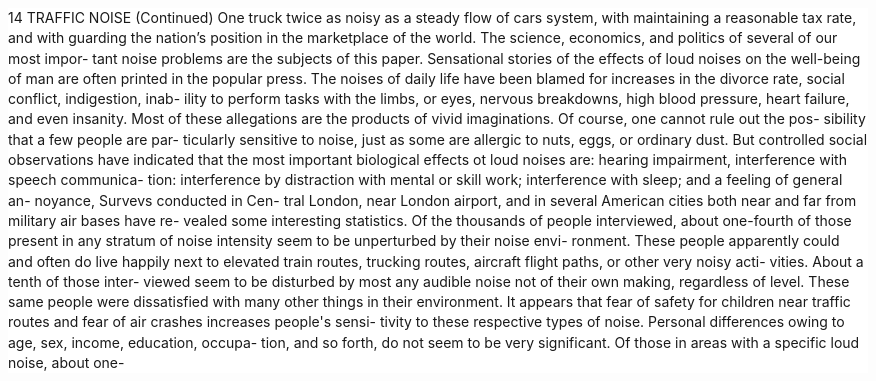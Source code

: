 14 
TRAFFIC NOISE (Continued) 
One truck twice as noisy as a steady flow of cars 
system, with maintaining a reasonable 
tax rate, and with guarding the nation’s 
position in the marketplace of the 
world. The science, economics, and 
politics of several of our most impor- 
tant noise problems are the subjects of 
this paper. 
Sensational stories of the effects of 
loud noises on the well-being of man 
are often printed in the popular press. 
The noises of daily life have been 
blamed for increases in the divorce 
rate, social conflict, indigestion, inab- 
ility to perform tasks with the limbs, 
or eyes, nervous breakdowns, high 
blood pressure, heart failure, and even 
insanity. 
Most of these allegations are the 
products of vivid imaginations. Of 
course, one cannot rule out the pos- 
sibility that a few people are par- 
ticularly sensitive to noise, just as 
some are allergic to nuts, eggs, or 
ordinary dust. But controlled social 
observations have indicated that the 
most important biological effects ot 
loud noises are: hearing impairment, 
interference with speech communica- 
tion: interference by distraction with 
mental or skill work; interference with 
sleep; and a feeling of general an- 
noyance, 
Survevs conducted in Cen- 
tral London, near London airport, and 
in several American cities both near 
and far from military air bases have re- 
vealed some interesting statistics. Of 
the thousands of people interviewed, 
about one-fourth of those present in 
any stratum of noise intensity seem 
to be unperturbed by their noise envi- 
ronment. 
These people apparently could and 
often do live happily next to elevated 
train routes, trucking routes, aircraft 
flight paths, or other very noisy acti- 
vities. About a tenth of those inter- 
viewed seem to be disturbed by most 
any audible noise not of their own 
making, regardless of level. These 
same people were dissatisfied with 
many other things in their environment. 
It appears that fear of safety for 
children near traffic routes and fear of 
air crashes increases people's sensi- 
tivity to these respective types of 
noise. Personal differences owing to 
age, sex, income, education, occupa- 
tion, and so forth, do not seem to be 
very significant. Of those in areas 
with a specific loud noise, about one- 
